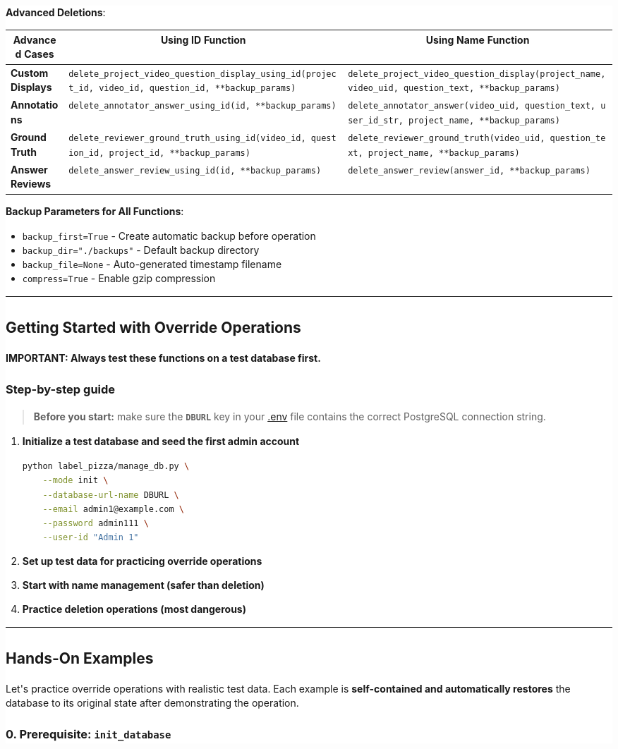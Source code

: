 **Advanced Deletions**:

| Advanced Cases | Using ID Function | Using Name Function |
|----------------|-------------------|-------------------|
| **Custom Displays** | `delete_project_video_question_display_using_id(project_id, video_id, question_id, **backup_params)` | `delete_project_video_question_display(project_name, video_uid, question_text, **backup_params)` |
| **Annotations** | `delete_annotator_answer_using_id(id, **backup_params)` | `delete_annotator_answer(video_uid, question_text, user_id_str, project_name, **backup_params)` |
| **Ground Truth** | `delete_reviewer_ground_truth_using_id(video_id, question_id, project_id, **backup_params)` | `delete_reviewer_ground_truth(video_uid, question_text, project_name, **backup_params)` |
| **Answer Reviews** | `delete_answer_review_using_id(id, **backup_params)` | `delete_answer_review(answer_id, **backup_params)` |

**Backup Parameters for All Functions**:
- `backup_first=True` - Create automatic backup before operation
- `backup_dir="./backups"` - Default backup directory  
- `backup_file=None` - Auto-generated timestamp filename
- `compress=True` - Enable gzip compression

---

## Getting Started with Override Operations

**IMPORTANT: Always test these functions on a test database first.**

### Step-by-step guide

> **Before you start:** make sure the **`DBURL`** key in your [.env](.env) file contains the correct PostgreSQL connection string.

1. **Initialize a test database and seed the first admin account**

   ```bash
   python label_pizza/manage_db.py \
       --mode init \
       --database-url-name DBURL \
       --email admin1@example.com \
       --password admin111 \
       --user-id "Admin 1"
   ```

2. **Set up test data for practicing override operations**

3. **Start with name management (safer than deletion)**

4. **Practice deletion operations (most dangerous)**

---

## Hands-On Examples

Let's practice override operations with realistic test data. Each example is **self-contained and automatically restores** the database to its original state after demonstrating the operation.

### 0. Prerequisite: `init_database`
